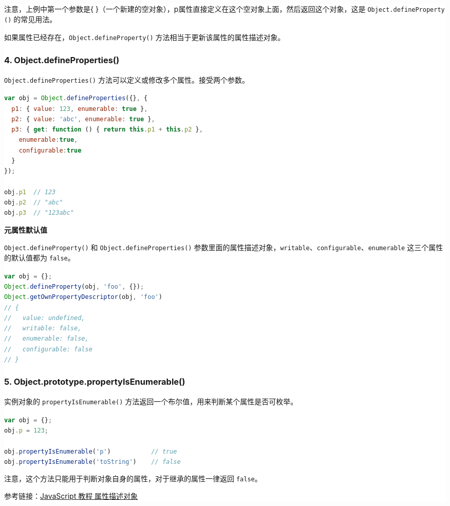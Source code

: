 注意，上例中第一个参数是{ }（一个新建的空对象），p属性直接定义在这个空对象上面，然后返回这个对象，这是 `Object.defineProperty()` 的常见用法。

如果属性已经存在，`Object.defineProperty()` 方法相当于更新该属性的属性描述对象。

### 4. Object.defineProperties()

`Object.defineProperties()` 方法可以定义或修改多个属性。接受两个参数。

```js
var obj = Object.defineProperties({}, {
  p1: { value: 123, enumerable: true },
  p2: { value: 'abc', enumerable: true },
  p3: { get: function () { return this.p1 + this.p2 },
    enumerable:true,
    configurable:true
  }
});

obj.p1  // 123
obj.p2  // "abc"
obj.p3  // "123abc"
```

**元属性默认值**

`Object.defineProperty()` 和 `Object.defineProperties()` 参数里面的属性描述对象，`writable`、`configurable`、`enumerable` 这三个属性的默认值都为 `false`。

```js
var obj = {};
Object.defineProperty(obj, 'foo', {});
Object.getOwnPropertyDescriptor(obj, 'foo')
// {
//   value: undefined,
//   writable: false,
//   enumerable: false,
//   configurable: false
// }
```

### 5. Object.prototype.propertyIsEnumerable()

实例对象的 `propertyIsEnumerable()` 方法返回一个布尔值，用来判断某个属性是否可枚举。

```js
var obj = {};
obj.p = 123;

obj.propertyIsEnumerable('p')           // true
obj.propertyIsEnumerable('toString')    // false
```

注意，这个方法只能用于判断对象自身的属性，对于继承的属性一律返回 `false`。


参考链接：[JavaScript 教程 属性描述对象](https://wangdoc.com/javascript/stdlib/attributes.html)

